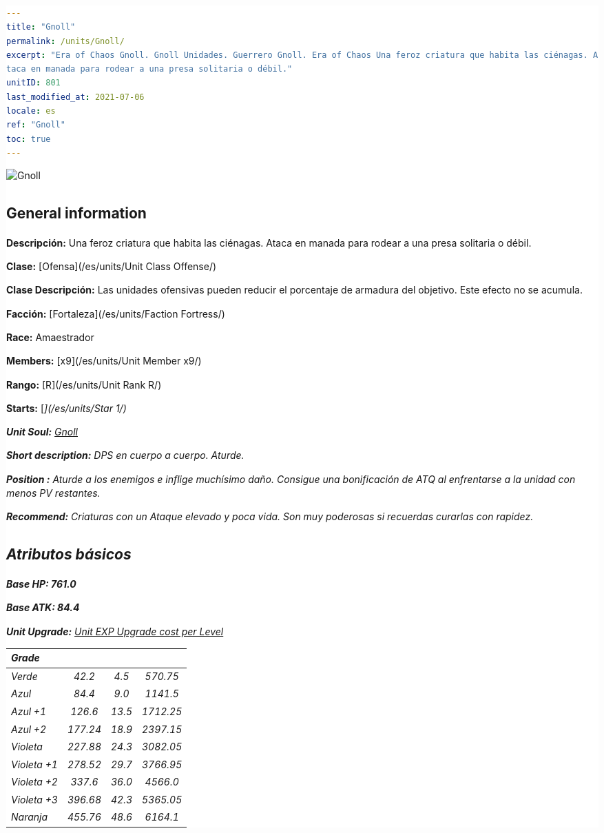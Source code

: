 ```yaml
---
title: "Gnoll"
permalink: /units/Gnoll/
excerpt: "Era of Chaos Gnoll. Gnoll Unidades. Guerrero Gnoll. Era of Chaos Una feroz criatura que habita las ciénagas. Ataca en manada para rodear a una presa solitaria o débil."
unitID: 801
last_modified_at: 2021-07-06
locale: es
ref: "Gnoll"
toc: true
---
```

  ![Gnoll](/images/u/ti_langren.jpg)

## General information
 **Descripción:** Una feroz criatura que habita las ciénagas. Ataca en manada para rodear a una presa solitaria o débil.

 **Clase:** [Ofensa](/es/units/Unit Class Offense/)

 **Clase Descripción:** Las unidades ofensivas pueden reducir el porcentaje de armadura del objetivo. Este efecto no se acumula.

 **Facción:** [Fortaleza](/es/units/Faction Fortress/)

 **Race:** Amaestrador

 **Members:** [x9](/es/units/Unit Member x9/)

 **Rango:** [R](/es/units/Unit Rank R/)

 **Starts:** [<i class="fas fa-star"/>](/es/units/Star 1/)

 **Unit Soul:** [Gnoll](/ItemsES/unt_253/)

 **Short description:** DPS en cuerpo a cuerpo. Aturde.

 **Position :** Aturde a los enemigos e inflige muchísimo daño. Consigue una bonificación de ATQ al enfrentarse a la unidad con menos PV restantes.

 **Recommend:** Criaturas con un Ataque elevado y poca vida. Son muy poderosas si recuerdas curarlas con rapidez.

## Atributos básicos
 **Base HP: 761.0**

 **Base ATK: 84.4**

 **Unit Upgrade:** [Unit EXP Upgrade cost per Level](/units/UnitUpgradeEXPPerLevel/)

  |          Grade      |   <i class="fas fa-fan"/>   | <i class="fas fa-shield-alt"/> |    <i class="fas fa-heart"/>   |
  |:--------------------|:--------:|:--------:|:--------:|
  | Verde | 42.2 | 4.5 | 570.75 |
  | Azul | 84.4 | 9.0 | 1141.5 |
  | Azul +1 | 126.6 | 13.5 | 1712.25 |
  | Azul +2 | 177.24 | 18.9 | 2397.15 |
  | Violeta | 227.88 | 24.3 | 3082.05 |
  | Violeta +1 | 278.52 | 29.7 | 3766.95 |
  | Violeta +2 | 337.6 | 36.0 | 4566.0 |
  | Violeta +3 | 396.68 | 42.3 | 5365.05 |
  | Naranja | 455.76 | 48.6 | 6164.1 |